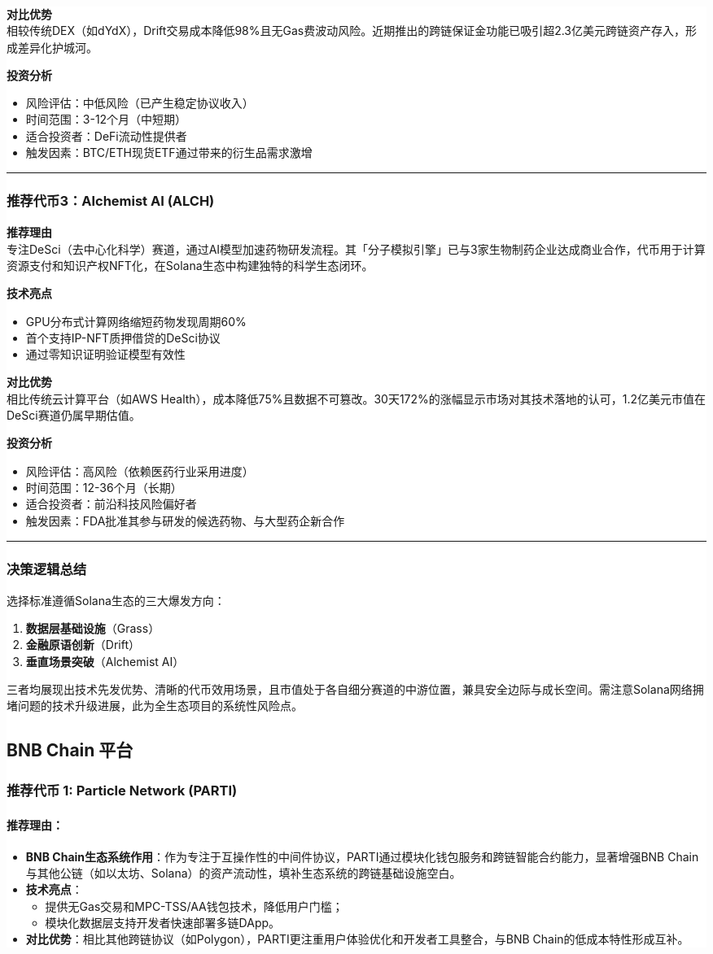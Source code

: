 **对比优势**  
相较传统DEX（如dYdX），Drift交易成本降低98%且无Gas费波动风险。近期推出的跨链保证金功能已吸引超2.3亿美元跨链资产存入，形成差异化护城河。

**投资分析**  
- 风险评估：中低风险（已产生稳定协议收入）  
- 时间范围：3-12个月（中短期）  
- 适合投资者：DeFi流动性提供者  
- 触发因素：BTC/ETH现货ETF通过带来的衍生品需求激增  

---

### 推荐代币3：Alchemist AI (ALCH)  
**推荐理由**  
专注DeSci（去中心化科学）赛道，通过AI模型加速药物研发流程。其「分子模拟引擎」已与3家生物制药企业达成商业合作，代币用于计算资源支付和知识产权NFT化，在Solana生态中构建独特的科学生态闭环。

**技术亮点**  
- GPU分布式计算网络缩短药物发现周期60%  
- 首个支持IP-NFT质押借贷的DeSci协议  
- 通过零知识证明验证模型有效性  

**对比优势**  
相比传统云计算平台（如AWS Health），成本降低75%且数据不可篡改。30天172%的涨幅显示市场对其技术落地的认可，1.2亿美元市值在DeSci赛道仍属早期估值。

**投资分析**  
- 风险评估：高风险（依赖医药行业采用进度）  
- 时间范围：12-36个月（长期）  
- 适合投资者：前沿科技风险偏好者  
- 触发因素：FDA批准其参与研发的候选药物、与大型药企新合作  

---

### 决策逻辑总结  
选择标准遵循Solana生态的三大爆发方向：  
1. **数据层基础设施**（Grass）  
2. **金融原语创新**（Drift）  
3. **垂直场景突破**（Alchemist AI）  

三者均展现出技术先发优势、清晰的代币效用场景，且市值处于各自细分赛道的中游位置，兼具安全边际与成长空间。需注意Solana网络拥堵问题的技术升级进展，此为全生态项目的系统性风险点。


## BNB Chain 平台


### 推荐代币 1: **Particle Network (PARTI)**
#### 推荐理由：
- **BNB Chain生态系统作用**：作为专注于互操作性的中间件协议，PARTI通过模块化钱包服务和跨链智能合约能力，显著增强BNB Chain与其他公链（如以太坊、Solana）的资产流动性，填补生态系统的跨链基础设施空白。
- **技术亮点**：
  - 提供无Gas交易和MPC-TSS/AA钱包技术，降低用户门槛；
  - 模块化数据层支持开发者快速部署多链DApp。
- **对比优势**：相比其他跨链协议（如Polygon），PARTI更注重用户体验优化和开发者工具整合，与BNB Chain的低成本特性形成互补。

